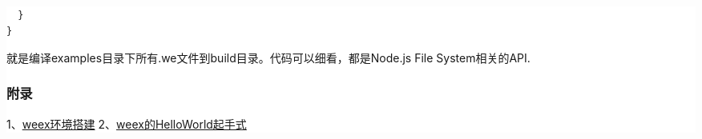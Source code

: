 ```javascript
  }
}
```     

就是编译examples目录下所有.we文件到build目录。代码可以细看，都是Node.js File System相关的API.     

### 附录

1、[weex环境搭建](http://zct1989.oschina.io/2016/07/04/weex1/)
2、[weex的HelloWorld起手式](http://zct1989.oschina.io/2016/07/06/weex2/)

